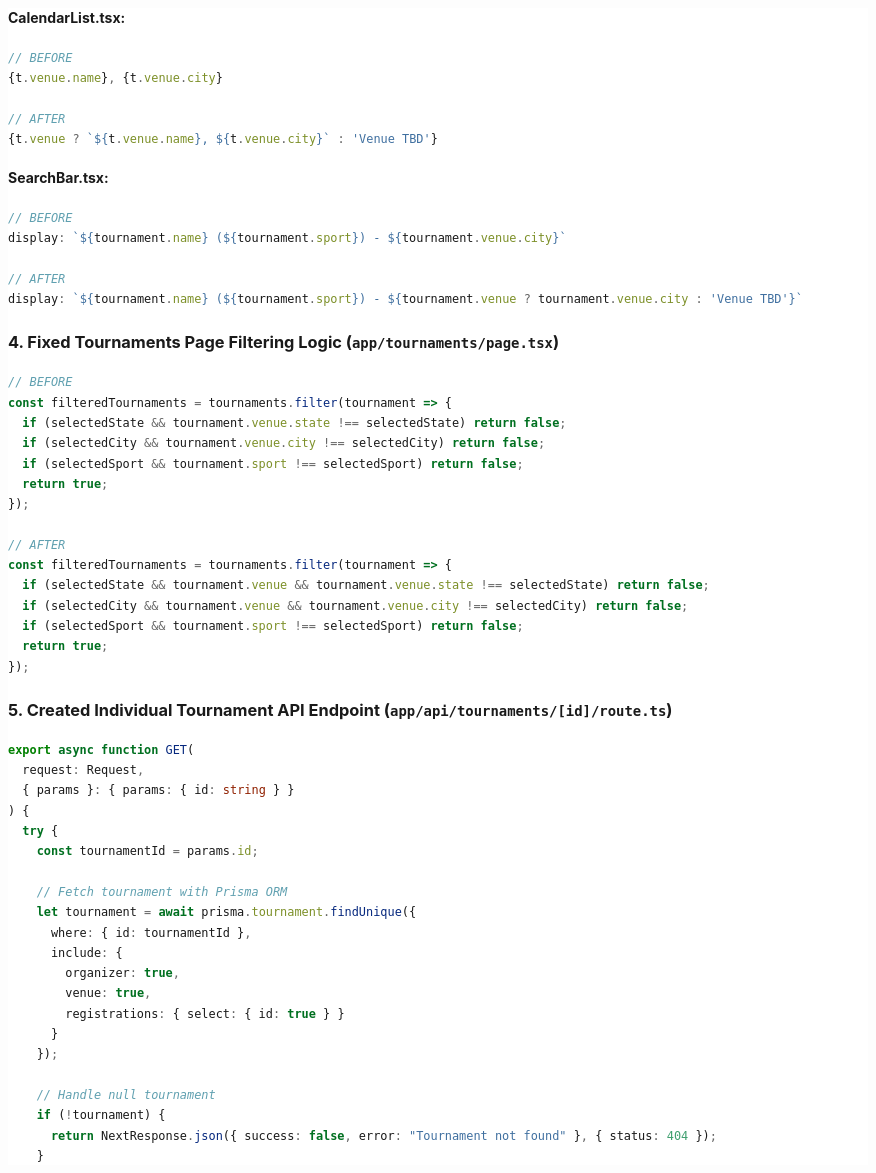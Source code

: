 #### CalendarList.tsx:
```typescript
// BEFORE
{t.venue.name}, {t.venue.city}

// AFTER
{t.venue ? `${t.venue.name}, ${t.venue.city}` : 'Venue TBD'}
```

#### SearchBar.tsx:
```typescript
// BEFORE
display: `${tournament.name} (${tournament.sport}) - ${tournament.venue.city}`

// AFTER
display: `${tournament.name} (${tournament.sport}) - ${tournament.venue ? tournament.venue.city : 'Venue TBD'}`
```

### 4. **Fixed Tournaments Page Filtering Logic** (`app/tournaments/page.tsx`)
```typescript
// BEFORE
const filteredTournaments = tournaments.filter(tournament => {
  if (selectedState && tournament.venue.state !== selectedState) return false;
  if (selectedCity && tournament.venue.city !== selectedCity) return false;
  if (selectedSport && tournament.sport !== selectedSport) return false;
  return true;
});

// AFTER
const filteredTournaments = tournaments.filter(tournament => {
  if (selectedState && tournament.venue && tournament.venue.state !== selectedState) return false;
  if (selectedCity && tournament.venue && tournament.venue.city !== selectedCity) return false;
  if (selectedSport && tournament.sport !== selectedSport) return false;
  return true;
});
```

### 5. **Created Individual Tournament API Endpoint** (`app/api/tournaments/[id]/route.ts`)
```typescript
export async function GET(
  request: Request,
  { params }: { params: { id: string } }
) {
  try {
    const tournamentId = params.id;
    
    // Fetch tournament with Prisma ORM
    let tournament = await prisma.tournament.findUnique({
      where: { id: tournamentId },
      include: {
        organizer: true,
        venue: true,
        registrations: { select: { id: true } }
      }
    });

    // Handle null tournament
    if (!tournament) {
      return NextResponse.json({ success: false, error: "Tournament not found" }, { status: 404 });
    }

```